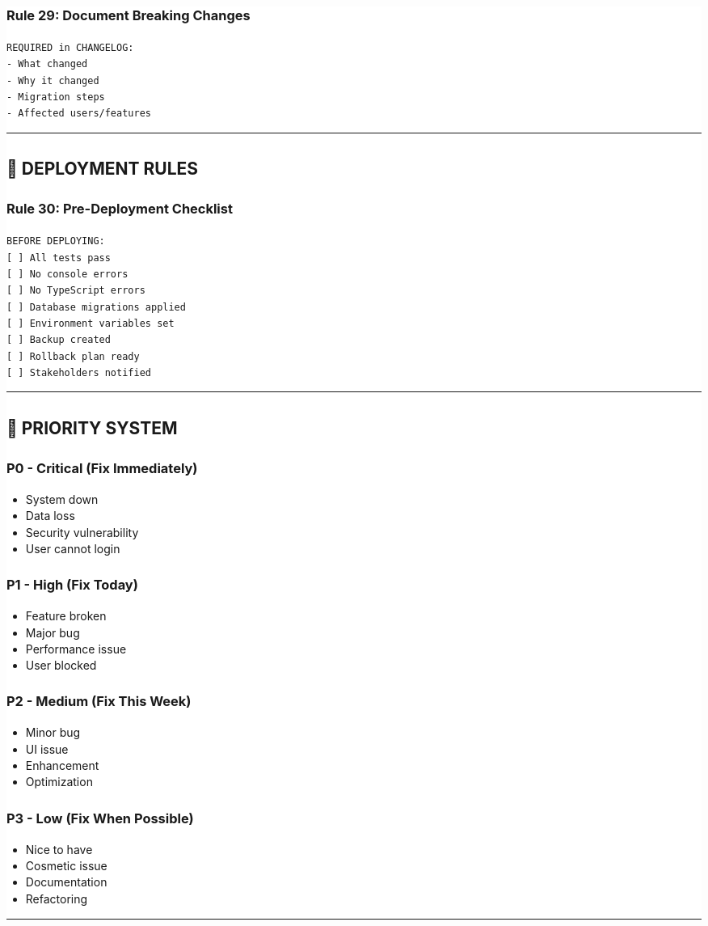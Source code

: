 ### Rule 29: Document Breaking Changes
```
REQUIRED in CHANGELOG:
- What changed
- Why it changed
- Migration steps
- Affected users/features
```

---

## 🚀 DEPLOYMENT RULES

### Rule 30: Pre-Deployment Checklist
```
BEFORE DEPLOYING:
[ ] All tests pass
[ ] No console errors
[ ] No TypeScript errors
[ ] Database migrations applied
[ ] Environment variables set
[ ] Backup created
[ ] Rollback plan ready
[ ] Stakeholders notified
```

---

## 🎯 PRIORITY SYSTEM

### P0 - Critical (Fix Immediately)
- System down
- Data loss
- Security vulnerability
- User cannot login

### P1 - High (Fix Today)
- Feature broken
- Major bug
- Performance issue
- User blocked

### P2 - Medium (Fix This Week)
- Minor bug
- UI issue
- Enhancement
- Optimization

### P3 - Low (Fix When Possible)
- Nice to have
- Cosmetic issue
- Documentation
- Refactoring

---